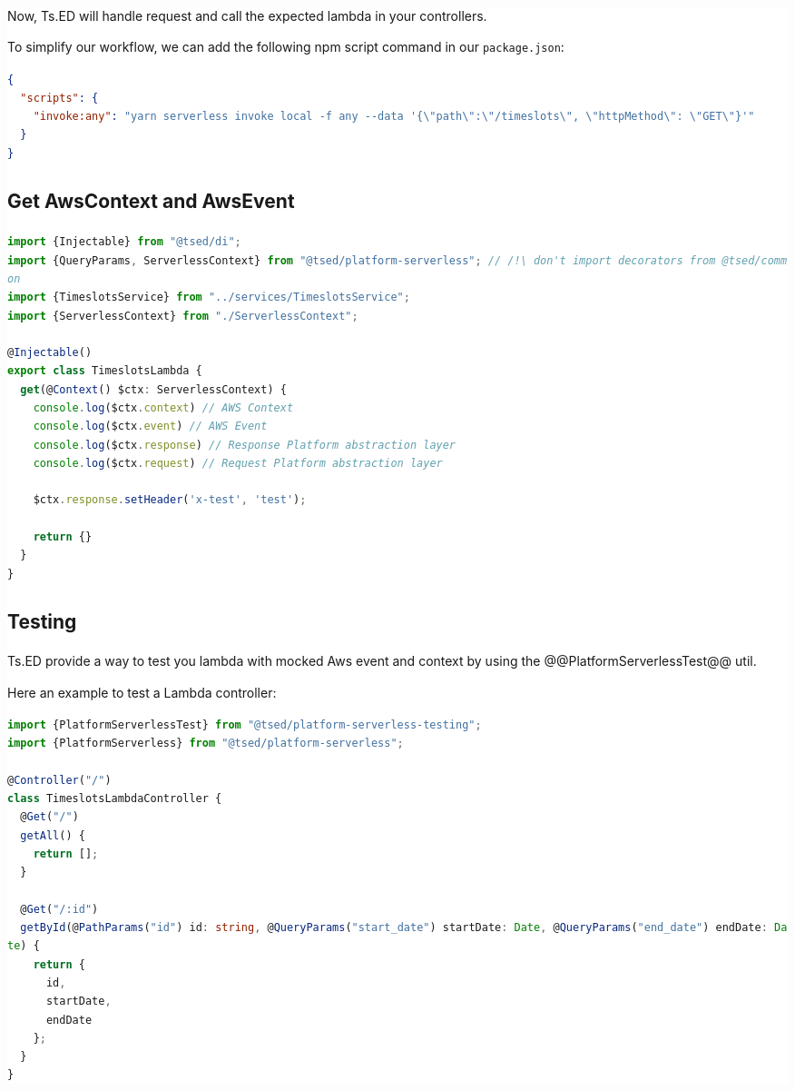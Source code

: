 Now, Ts.ED will handle request and call the expected lambda in your controllers.

To simplify our workflow, we can add the following npm script command in our `package.json`:

```json
{
  "scripts": {
    "invoke:any": "yarn serverless invoke local -f any --data '{\"path\":\"/timeslots\", \"httpMethod\": \"GET\"}'"
  }
}
```

## Get AwsContext and AwsEvent

```typescript
import {Injectable} from "@tsed/di";
import {QueryParams, ServerlessContext} from "@tsed/platform-serverless"; // /!\ don't import decorators from @tsed/common
import {TimeslotsService} from "../services/TimeslotsService";
import {ServerlessContext} from "./ServerlessContext";

@Injectable()
export class TimeslotsLambda {
  get(@Context() $ctx: ServerlessContext) {
    console.log($ctx.context) // AWS Context
    console.log($ctx.event) // AWS Event
    console.log($ctx.response) // Response Platform abstraction layer
    console.log($ctx.request) // Request Platform abstraction layer

    $ctx.response.setHeader('x-test', 'test');

    return {}
  }
}
```

## Testing

Ts.ED provide a way to test you lambda with mocked Aws event and context by using the @@PlatformServerlessTest@@ util.

Here an example to test a Lambda controller:

```typescript
import {PlatformServerlessTest} from "@tsed/platform-serverless-testing";
import {PlatformServerless} from "@tsed/platform-serverless";

@Controller("/")
class TimeslotsLambdaController {
  @Get("/")
  getAll() {
    return [];
  }

  @Get("/:id")
  getById(@PathParams("id") id: string, @QueryParams("start_date") startDate: Date, @QueryParams("end_date") endDate: Date) {
    return {
      id,
      startDate,
      endDate
    };
  }
}

```